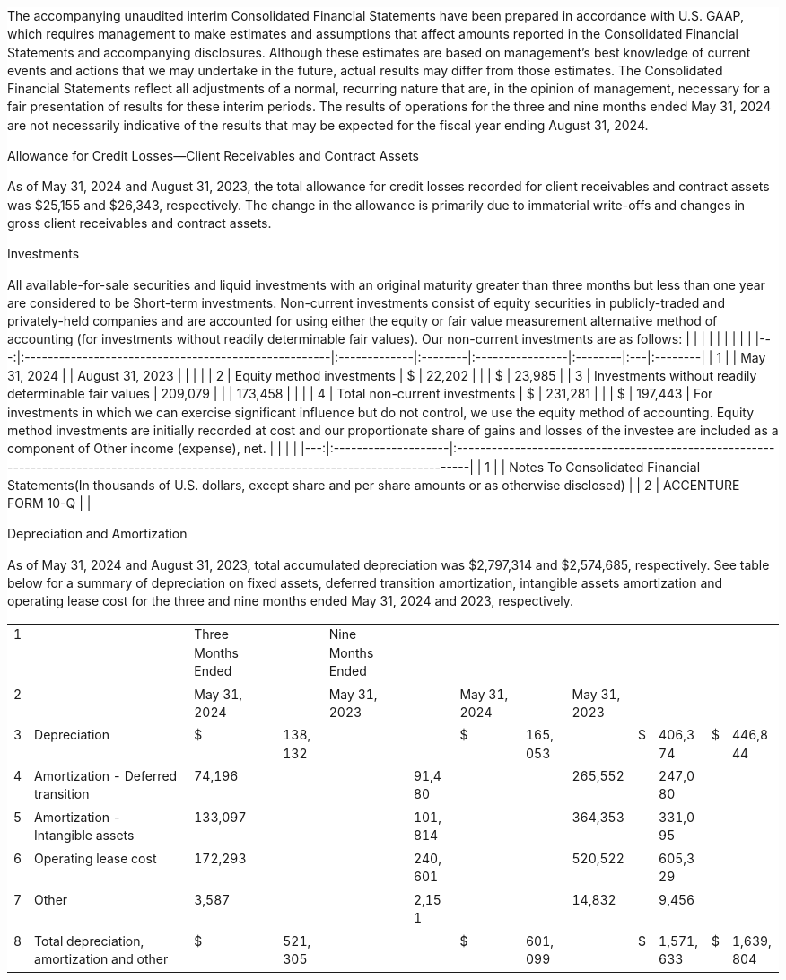 The accompanying unaudited interim Consolidated Financial Statements have been prepared in accordance with U.S. GAAP, which requires management to make estimates and assumptions that affect amounts reported in the Consolidated Financial Statements and accompanying disclosures. Although these estimates are based on management’s best knowledge of current events and actions that we may undertake in the future, actual results may differ from those estimates. The Consolidated Financial Statements reflect all adjustments of a normal, recurring nature that are, in the opinion of management, necessary for a fair presentation of results for these interim periods. The results of operations for the three and nine months ended May 31, 2024 are not necessarily indicative of the results that may be expected for the fiscal year ending August 31, 2024.

Allowance for Credit Losses—Client Receivables and Contract Assets 

As of May 31, 2024 and August 31, 2023, the total allowance for credit losses recorded for client receivables and contract assets was $25,155 and $26,343, respectively. The change in the allowance is primarily due to immaterial write-offs and changes in gross client receivables and contract assets.

Investments

All available-for-sale securities and liquid investments with an original maturity greater than three months but less than one year are considered to be Short-term investments. Non-current investments consist of equity securities in publicly-traded and privately-held companies and are accounted for using either the equity or fair value measurement alternative method of accounting (for investments without readily determinable fair values).
Our non-current investments are as follows:
|    |                                                      |              |         |                 |         |    |         |
|---:|:-----------------------------------------------------|:-------------|:--------|:----------------|:--------|:---|:--------|
|  1 |                                                      | May 31, 2024 |         | August 31, 2023 |         |    |         |
|  2 | Equity method investments                            | $            | 22,202  |                 |         | $  | 23,985  |
|  3 | Investments without readily determinable fair values | 209,079      |         |                 | 173,458 |    |         |
|  4 | Total non-current investments                        | $            | 231,281 |                 |         | $  | 197,443 |
For investments in which we can exercise significant influence but do not control, we use the equity method of accounting. Equity method investments are initially recorded at cost and our proportionate share of gains and losses of the investee are included as a component of Other income (expense), net.
|    |                     |                                                                                                                                        |
|---:|:--------------------|:---------------------------------------------------------------------------------------------------------------------------------------|
|  1 |                     | Notes To Consolidated Financial Statements(In thousands of U.S. dollars, except share and per share amounts or as otherwise disclosed) |
|  2 | ACCENTURE FORM 10-Q |                                                                                                                                        |

Depreciation and Amortization 

As of May 31, 2024 and August 31, 2023, total accumulated depreciation was $2,797,314 and $2,574,685, respectively. See table below for a summary of depreciation on fixed assets, deferred transition amortization, intangible assets amortization and operating lease cost for the three and nine months ended May 31, 2024 and 2023, respectively. 

|    |                                            |                    |         |                   |         |              |         |              |    |           |    |           |
|---:|:-------------------------------------------|:-------------------|:--------|:------------------|:--------|:-------------|:--------|:-------------|:---|:----------|:---|:----------|
|  1 |                                            | Three Months Ended |         | Nine Months Ended |         |              |         |              |    |           |    |           |
|  2 |                                            | May 31, 2024       |         | May 31, 2023      |         | May 31, 2024 |         | May 31, 2023 |    |           |    |           |
|  3 | Depreciation                               | $                  | 138,132 |                   |         | $            | 165,053 |              | $  | 406,374   | $  | 446,844   |
|  4 | Amortization - Deferred transition         | 74,196             |         |                   | 91,480  |              |         | 265,552      |    | 247,080   |    |           |
|  5 | Amortization - Intangible assets           | 133,097            |         |                   | 101,814 |              |         | 364,353      |    | 331,095   |    |           |
|  6 | Operating lease cost                       | 172,293            |         |                   | 240,601 |              |         | 520,522      |    | 605,329   |    |           |
|  7 | Other                                      | 3,587              |         |                   | 2,151   |              |         | 14,832       |    | 9,456     |    |           |
|  8 | Total depreciation, amortization and other | $                  | 521,305 |                   |         | $            | 601,099 |              | $  | 1,571,633 | $  | 1,639,804 |
